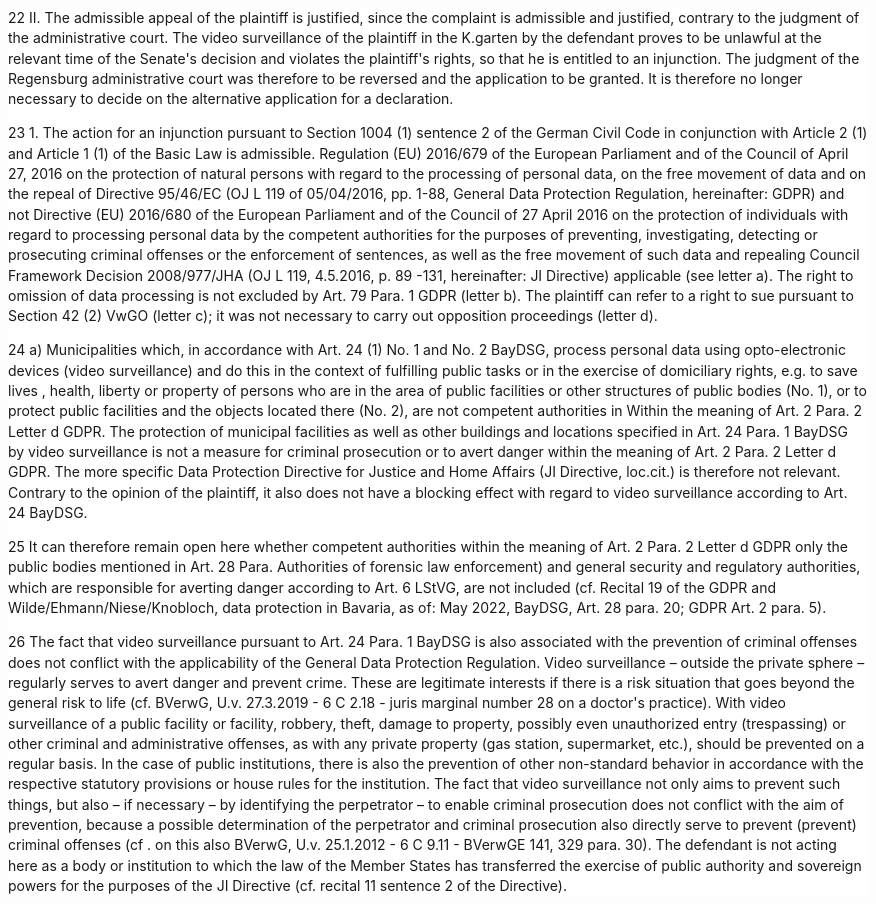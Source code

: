 22 II. The admissible appeal of the plaintiff is justified, since the complaint is admissible and justified, contrary to the judgment of the administrative court. The video surveillance of the plaintiff in the K.garten by the defendant proves to be unlawful at the relevant time of the Senate's decision and violates the plaintiff's rights, so that he is entitled to an injunction. The judgment of the Regensburg administrative court was therefore to be reversed and the application to be granted. It is therefore no longer necessary to decide on the alternative application for a declaration.

23 1. The action for an injunction pursuant to Section 1004 (1) sentence 2 of the German Civil Code in conjunction with Article 2 (1) and Article 1 (1) of the Basic Law is admissible. Regulation (EU) 2016/679 of the European Parliament and of the Council of April 27, 2016 on the protection of natural persons with regard to the processing of personal data, on the free movement of data and on the repeal of Directive 95/46/EC (OJ L 119 of 05/04/2016, pp. 1-88, General Data Protection Regulation, hereinafter: GDPR) and not Directive (EU) 2016/680 of the European Parliament and of the Council of 27 April 2016 on the protection of individuals with regard to processing personal data by the competent authorities for the purposes of preventing, investigating, detecting or prosecuting criminal offenses or the enforcement of sentences, as well as the free movement of such data and repealing Council Framework Decision 2008/977/JHA (OJ L 119, 4.5.2016, p. 89 -131, hereinafter: JI Directive) applicable (see letter a). The right to omission of data processing is not excluded by Art. 79 Para. 1 GDPR (letter b). The plaintiff can refer to a right to sue pursuant to Section 42 (2) VwGO (letter c); it was not necessary to carry out opposition proceedings (letter d).

24 a) Municipalities which, in accordance with Art. 24 (1) No. 1 and No. 2 BayDSG, process personal data using opto-electronic devices (video surveillance) and do this in the context of fulfilling public tasks or in the exercise of domiciliary rights, e.g. to save lives , health, liberty or property of persons who are in the area of public facilities or other structures of public bodies (No. 1), or to protect public facilities and the objects located there (No. 2), are not competent authorities in Within the meaning of Art. 2 Para. 2 Letter d GDPR. The protection of municipal facilities as well as other buildings and locations specified in Art. 24 Para. 1 BayDSG by video surveillance is not a measure for criminal prosecution or to avert danger within the meaning of Art. 2 Para. 2 Letter d GDPR. The more specific Data Protection Directive for Justice and Home Affairs (JI Directive, loc.cit.) is therefore not relevant. Contrary to the opinion of the plaintiff, it also does not have a blocking effect with regard to video surveillance according to Art. 24 BayDSG.

25 It can therefore remain open here whether competent authorities within the meaning of Art. 2 Para. 2 Letter d GDPR only the public bodies mentioned in Art. 28 Para. Authorities of forensic law enforcement) and general security and regulatory authorities, which are responsible for averting danger according to Art. 6 LStVG, are not included (cf. Recital 19 of the GDPR and Wilde/Ehmann/Niese/Knobloch, data protection in Bavaria, as of: May 2022, BayDSG, Art. 28 para. 20; GDPR Art. 2 para. 5).

26 The fact that video surveillance pursuant to Art. 24 Para. 1 BayDSG is also associated with the prevention of criminal offenses does not conflict with the applicability of the General Data Protection Regulation. Video surveillance – outside the private sphere – regularly serves to avert danger and prevent crime. These are legitimate interests if there is a risk situation that goes beyond the general risk to life (cf. BVerwG, U.v. 27.3.2019 - 6 C 2.18 - juris marginal number 28 on a doctor's practice). With video surveillance of a public facility or facility, robbery, theft, damage to property, possibly even unauthorized entry (trespassing) or other criminal and administrative offenses, as with any private property (gas station, supermarket, etc.), should be prevented on a regular basis. In the case of public institutions, there is also the prevention of other non-standard behavior in accordance with the respective statutory provisions or house rules for the institution. The fact that video surveillance not only aims to prevent such things, but also – if necessary – by identifying the perpetrator – to enable criminal prosecution does not conflict with the aim of prevention, because a possible determination of the perpetrator and criminal prosecution also directly serve to prevent (prevent) criminal offenses (cf . on this also BVerwG, U.v. 25.1.2012 - 6 C 9.11 - BVerwGE 141, 329 para. 30). The defendant is not acting here as a body or institution to which the law of the Member States has transferred the exercise of public authority and sovereign powers for the purposes of the JI Directive (cf. recital 11 sentence 2 of the Directive).
